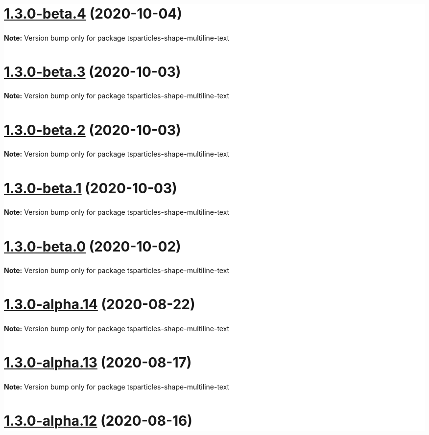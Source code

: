 # [1.3.0-beta.4](https://github.com/matteobruni/tsparticles/compare/tsparticles-shape-multiline-text@1.3.0-beta.3...tsparticles-shape-multiline-text@1.3.0-beta.4) (2020-10-04)

**Note:** Version bump only for package tsparticles-shape-multiline-text

# [1.3.0-beta.3](https://github.com/matteobruni/tsparticles/compare/tsparticles-shape-multiline-text@1.3.0-beta.2...tsparticles-shape-multiline-text@1.3.0-beta.3) (2020-10-03)

**Note:** Version bump only for package tsparticles-shape-multiline-text

# [1.3.0-beta.2](https://github.com/matteobruni/tsparticles/compare/tsparticles-shape-multiline-text@1.3.0-beta.1...tsparticles-shape-multiline-text@1.3.0-beta.2) (2020-10-03)

**Note:** Version bump only for package tsparticles-shape-multiline-text

# [1.3.0-beta.1](https://github.com/matteobruni/tsparticles/compare/tsparticles-shape-multiline-text@1.3.0-beta.0...tsparticles-shape-multiline-text@1.3.0-beta.1) (2020-10-03)

**Note:** Version bump only for package tsparticles-shape-multiline-text

# [1.3.0-beta.0](https://github.com/matteobruni/tsparticles/compare/tsparticles-shape-multiline-text@1.2.12...tsparticles-shape-multiline-text@1.3.0-beta.0) (2020-10-02)

**Note:** Version bump only for package tsparticles-shape-multiline-text

# [1.3.0-alpha.14](https://github.com/matteobruni/tsparticles/compare/tsparticles-shape-multiline-text@1.2.9...tsparticles-shape-multiline-text@1.3.0-alpha.14) (2020-08-22)

**Note:** Version bump only for package tsparticles-shape-multiline-text

# [1.3.0-alpha.13](https://github.com/matteobruni/tsparticles/compare/tsparticles-shape-multiline-text@1.3.0-alpha.12...tsparticles-shape-multiline-text@1.3.0-alpha.13) (2020-08-17)

**Note:** Version bump only for package tsparticles-shape-multiline-text

# [1.3.0-alpha.12](https://github.com/matteobruni/tsparticles/compare/tsparticles-shape-multiline-text@1.2.8...tsparticles-shape-multiline-text@1.3.0-alpha.12) (2020-08-16)
